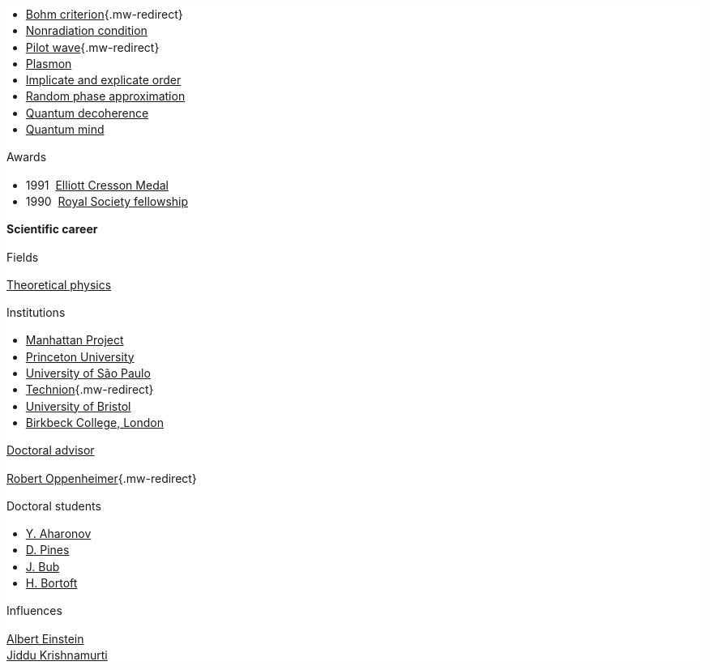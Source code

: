 -   [Bohm
    criterion](/wiki/Bohm_criterion "Bohm criterion"){.mw-redirect}
-   [Nonradiation
    condition](/wiki/Nonradiation_condition "Nonradiation condition")
-   [Pilot wave](/wiki/Pilot_wave "Pilot wave"){.mw-redirect}
-   [Plasmon](/wiki/Plasmon "Plasmon")
-   [Implicate and explicate
    order](/wiki/Implicate_and_explicate_order "Implicate and explicate order")
-   [Random phase
    approximation](/wiki/Random_phase_approximation "Random phase approximation")
-   [Quantum
    decoherence](/wiki/Quantum_decoherence "Quantum decoherence")
-   [Quantum mind](/wiki/Quantum_mind "Quantum mind")

Awards

-   1991  [Elliott Cresson
    Medal](/wiki/Elliott_Cresson_Medal "Elliott Cresson Medal")
-   1990  [Royal Society
    fellowship](/wiki/Fellow_of_the_Royal_Society "Fellow of the Royal Society")

**Scientific career**

Fields

[Theoretical physics](/wiki/Theoretical_physics "Theoretical physics")

Institutions

-   [Manhattan Project](/wiki/Manhattan_Project "Manhattan Project")
-   [Princeton
    University](/wiki/Princeton_University "Princeton University")
-   [University of São
    Paulo](/wiki/University_of_S%C3%A3o_Paulo "University of São Paulo")
-   [Technion](/wiki/Technion "Technion"){.mw-redirect}
-   [University of
    Bristol](/wiki/University_of_Bristol "University of Bristol")
-   [Birkbeck College,
    London](/wiki/Birkbeck,_University_of_London "Birkbeck, University of London")

[Doctoral advisor](/wiki/Doctoral_advisor "Doctoral advisor")

[Robert
Oppenheimer](/wiki/Robert_Oppenheimer "Robert Oppenheimer"){.mw-redirect}

Doctoral students

-   [Y. Aharonov](/wiki/Yakir_Aharonov "Yakir Aharonov")
-   [D. Pines](/wiki/David_Pines "David Pines")
-   [J. Bub](/wiki/Jeffrey_Bub "Jeffrey Bub")
-   [H. Bortoft](/wiki/Henri_Bortoft "Henri Bortoft")

Influences

[Albert Einstein](/wiki/Albert_Einstein "Albert Einstein")\
[Jiddu Krishnamurti](/wiki/Jiddu_Krishnamurti "Jiddu Krishnamurti")
